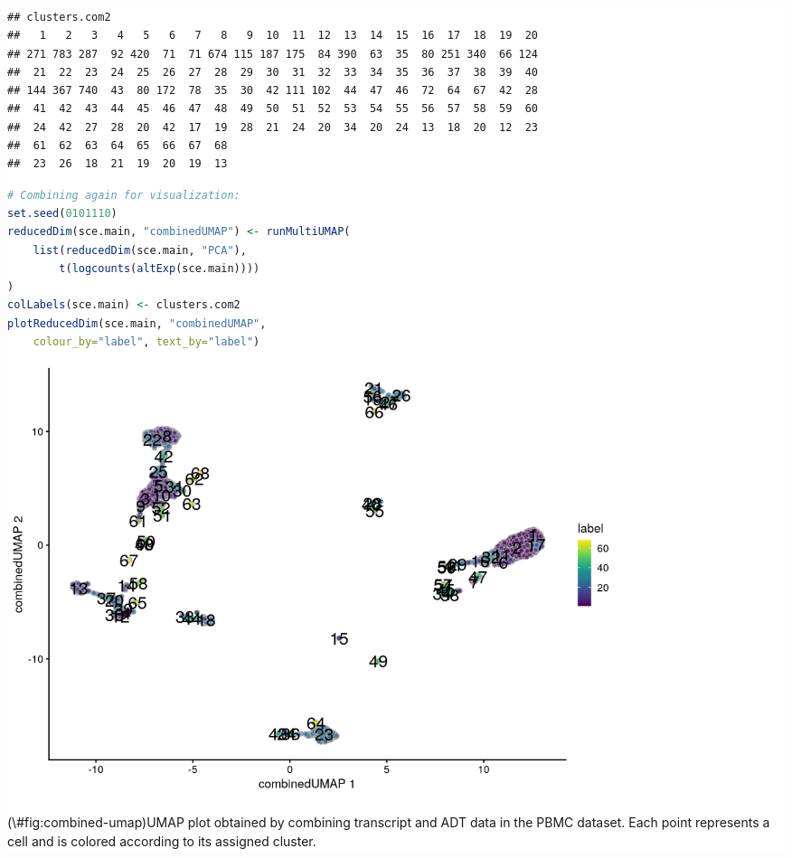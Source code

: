 ```
## clusters.com2
##   1   2   3   4   5   6   7   8   9  10  11  12  13  14  15  16  17  18  19  20 
## 271 783 287  92 420  71  71 674 115 187 175  84 390  63  35  80 251 340  66 124 
##  21  22  23  24  25  26  27  28  29  30  31  32  33  34  35  36  37  38  39  40 
## 144 367 740  43  80 172  78  35  30  42 111 102  44  47  46  72  64  67  42  28 
##  41  42  43  44  45  46  47  48  49  50  51  52  53  54  55  56  57  58  59  60 
##  24  42  27  28  20  42  17  19  28  21  24  20  34  20  24  13  18  20  12  23 
##  61  62  63  64  65  66  67  68 
##  23  26  18  21  19  20  19  13
```

```r
# Combining again for visualization:
set.seed(0101110)
reducedDim(sce.main, "combinedUMAP") <- runMultiUMAP(
    list(reducedDim(sce.main, "PCA"), 
        t(logcounts(altExp(sce.main))))
)
colLabels(sce.main) <- clusters.com2
plotReducedDim(sce.main, "combinedUMAP", 
    colour_by="label", text_by="label")
```

<div class="figure">
<img src="protein-abundance_files/figure-html/combined-umap-1.png" alt="UMAP plot obtained by combining transcript and ADT data in the PBMC dataset. Each point represents a cell and is colored according to its assigned cluster." width="672" />
<p class="caption">(\#fig:combined-umap)UMAP plot obtained by combining transcript and ADT data in the PBMC dataset. Each point represents a cell and is colored according to its assigned cluster.</p>
</div>

